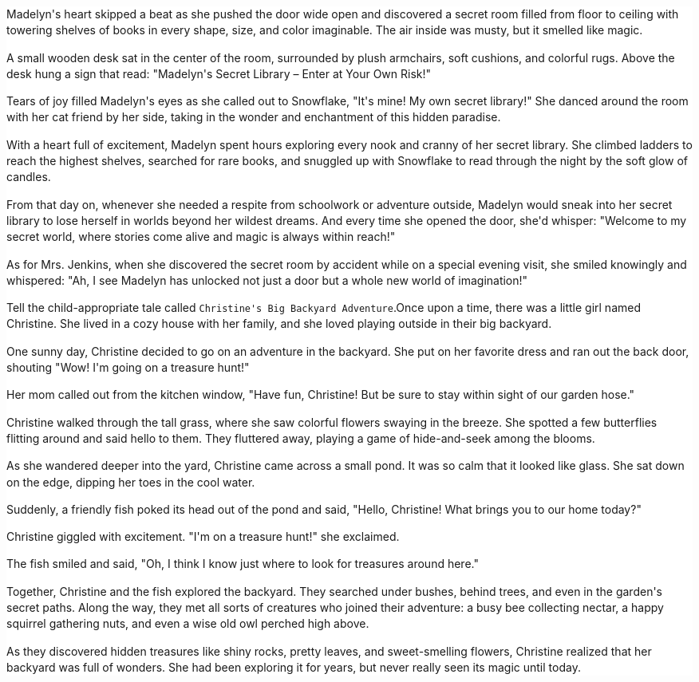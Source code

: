 Madelyn's heart skipped a beat as she pushed the door wide open and discovered a secret room filled from floor to ceiling with towering shelves of books in every shape, size, and color imaginable. The air inside was musty, but it smelled like magic.

A small wooden desk sat in the center of the room, surrounded by plush armchairs, soft cushions, and colorful rugs. Above the desk hung a sign that read: "Madelyn's Secret Library – Enter at Your Own Risk!"

Tears of joy filled Madelyn's eyes as she called out to Snowflake, "It's mine! My own secret library!" She danced around the room with her cat friend by her side, taking in the wonder and enchantment of this hidden paradise.

With a heart full of excitement, Madelyn spent hours exploring every nook and cranny of her secret library. She climbed ladders to reach the highest shelves, searched for rare books, and snuggled up with Snowflake to read through the night by the soft glow of candles.

From that day on, whenever she needed a respite from schoolwork or adventure outside, Madelyn would sneak into her secret library to lose herself in worlds beyond her wildest dreams. And every time she opened the door, she'd whisper: "Welcome to my secret world, where stories come alive and magic is always within reach!"

As for Mrs. Jenkins, when she discovered the secret room by accident while on a special evening visit, she smiled knowingly and whispered: "Ah, I see Madelyn has unlocked not just a door but a whole new world of imagination!"<end>

Tell the child-appropriate tale called `Christine's Big Backyard Adventure`.<start>Once upon a time, there was a little girl named Christine. She lived in a cozy house with her family, and she loved playing outside in their big backyard.

One sunny day, Christine decided to go on an adventure in the backyard. She put on her favorite dress and ran out the back door, shouting "Wow! I'm going on a treasure hunt!"

Her mom called out from the kitchen window, "Have fun, Christine! But be sure to stay within sight of our garden hose."

Christine walked through the tall grass, where she saw colorful flowers swaying in the breeze. She spotted a few butterflies flitting around and said hello to them. They fluttered away, playing a game of hide-and-seek among the blooms.

As she wandered deeper into the yard, Christine came across a small pond. It was so calm that it looked like glass. She sat down on the edge, dipping her toes in the cool water.

Suddenly, a friendly fish poked its head out of the pond and said, "Hello, Christine! What brings you to our home today?"

Christine giggled with excitement. "I'm on a treasure hunt!" she exclaimed.

The fish smiled and said, "Oh, I think I know just where to look for treasures around here."

Together, Christine and the fish explored the backyard. They searched under bushes, behind trees, and even in the garden's secret paths. Along the way, they met all sorts of creatures who joined their adventure: a busy bee collecting nectar, a happy squirrel gathering nuts, and even a wise old owl perched high above.

As they discovered hidden treasures like shiny rocks, pretty leaves, and sweet-smelling flowers, Christine realized that her backyard was full of wonders. She had been exploring it for years, but never really seen its magic until today.
